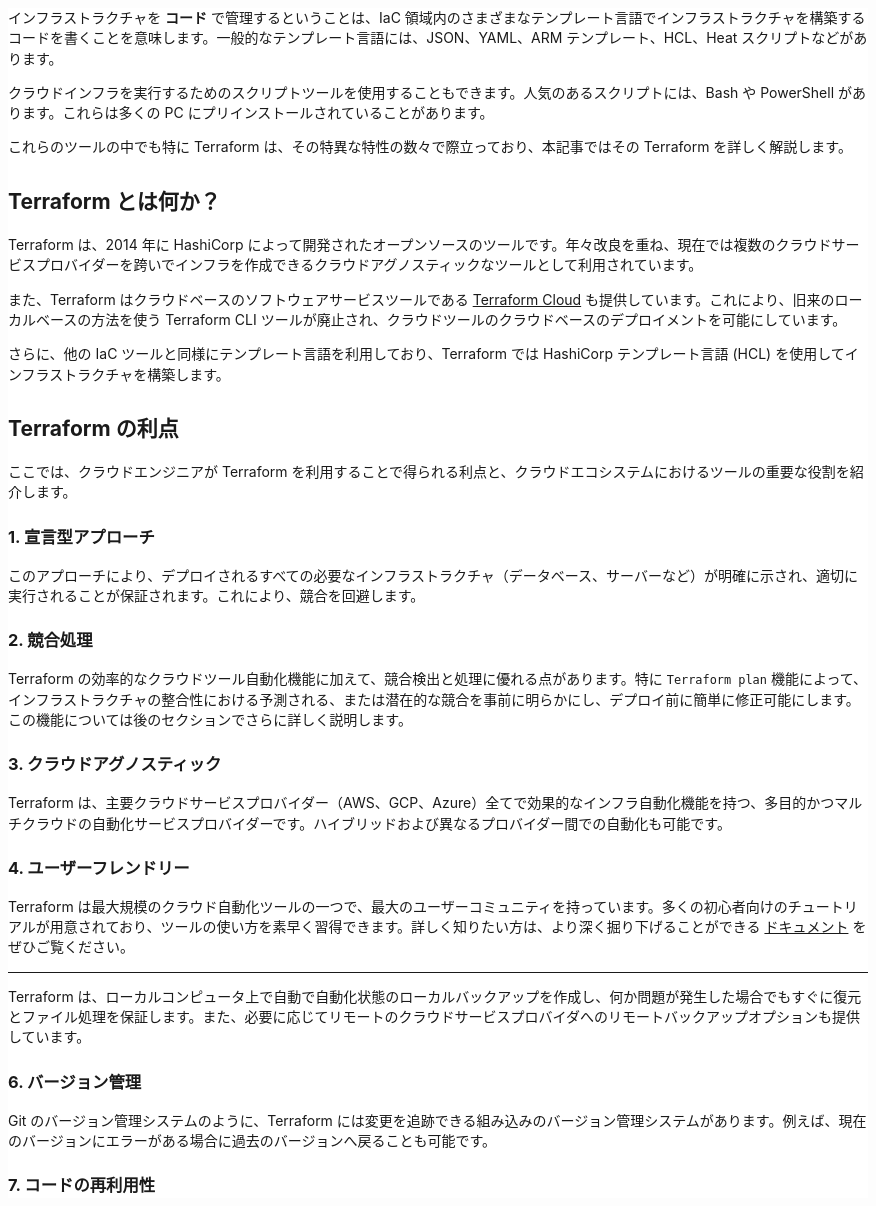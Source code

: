 インフラストラクチャを **コード** で管理するということは、IaC 領域内のさまざまなテンプレート言語でインフラストラクチャを構築するコードを書くことを意味します。一般的なテンプレート言語には、JSON、YAML、ARM テンプレート、HCL、Heat スクリプトなどがあります。 
 
クラウドインフラを実行するためのスクリプトツールを使用することもできます。人気のあるスクリプトには、Bash や PowerShell があります。これらは多くの PC にプリインストールされていることがあります。 
 
これらのツールの中でも特に Terraform は、その特異な特性の数々で際立っており、本記事ではその Terraform を詳しく解説します。 
 
## Terraform とは何か？ 
 
Terraform は、2014 年に HashiCorp によって開発されたオープンソースのツールです。年々改良を重ね、現在では複数のクラウドサービスプロバイダーを跨いでインフラを作成できるクラウドアグノスティックなツールとして利用されています。 
 
また、Terraform はクラウドベースのソフトウェアサービスツールである [Terraform Cloud][12] も提供しています。これにより、旧来のローカルベースの方法を使う Terraform CLI ツールが廃止され、クラウドツールのクラウドベースのデプロイメントを可能にしています。 
 
さらに、他の IaC ツールと同様にテンプレート言語を利用しており、Terraform では HashiCorp テンプレート言語 (HCL) を使用してインフラストラクチャを構築します。 
 
## Terraform の利点 
 
ここでは、クラウドエンジニアが Terraform を利用することで得られる利点と、クラウドエコシステムにおけるツールの重要な役割を紹介します。 
 
### **1. 宣言型アプローチ** 
 
このアプローチにより、デプロイされるすべての必要なインフラストラクチャ（データベース、サーバーなど）が明確に示され、適切に実行されることが保証されます。これにより、競合を回避します。 
 
### **2. 競合処理** 
 
Terraform の効率的なクラウドツール自動化機能に加えて、競合検出と処理に優れる点があります。特に `Terraform plan` 機能によって、インフラストラクチャの整合性における予測される、または潜在的な競合を事前に明らかにし、デプロイ前に簡単に修正可能にします。この機能については後のセクションでさらに詳しく説明します。 
 
### **3. クラウドアグノスティック** 
 
Terraform は、主要クラウドサービスプロバイダー（AWS、GCP、Azure）全てで効果的なインフラ自動化機能を持つ、多目的かつマルチクラウドの自動化サービスプロバイダーです。ハイブリッドおよび異なるプロバイダー間での自動化も可能です。 
 
### **4. ユーザーフレンドリー** 
 
Terraform は最大規模のクラウド自動化ツールの一つで、最大のユーザーコミュニティを持っています。多くの初心者向けのチュートリアルが用意されており、ツールの使い方を素早く習得できます。詳しく知りたい方は、より深く掘り下げることができる [ドキュメント][13] をぜひご覧ください。 
 
--- 
 
[1]: #overview-of-infrastructure-as-code 
[2]: #what-is-terraform 
[3]: #benefits-of-terraform 
[4]: #common-terms-used-in-terraform 
[5]: #demo-project-how-to-write-a-terraform-configuration 
[6]: #conclusion 
[7]: https://www.terraform.io 
[8]: https://aws.amazon.com/cloudformation/ 
[9]: https://www.ansible.com/ 
[10]: https://www.pulumi.com/ 
[11]: https://www.chef.io/ 
[12]: https://www.terraform.io/cloud 
[13]: https://developer.hashicorp.com/terraform/docs 
 
 
Terraform は、ローカルコンピュータ上で自動で自動化状態のローカルバックアップを作成し、何か問題が発生した場合でもすぐに復元とファイル処理を保証します。また、必要に応じてリモートのクラウドサービスプロバイダへのリモートバックアップオプションも提供しています。 
 
### **6\. バージョン管理** 
 
Git のバージョン管理システムのように、Terraform には変更を追跡できる組み込みのバージョン管理システムがあります。例えば、現在のバージョンにエラーがある場合に過去のバージョンへ戻ることも可能です。 
 
### **7\. コードの再利用性** 
 